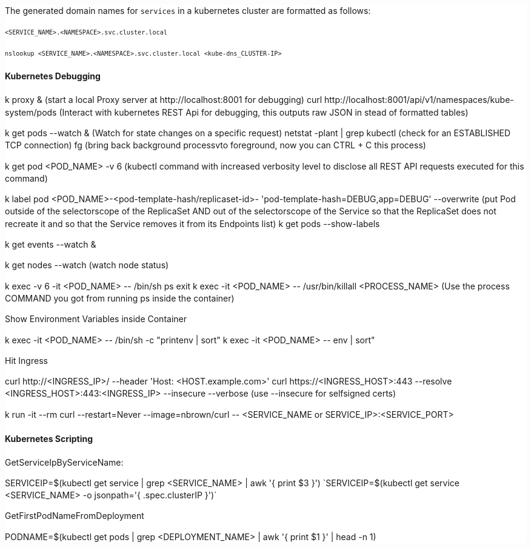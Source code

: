 The generated domain names for <code>services</code> in a kubernetes cluster are
formatted as follows:

<code>`<SERVICE_NAME>.<NAMESPACE>.svc.cluster.local`</code>

<code>`nslookup <SERVICE_NAME>.<NAMESPACE>.svc.cluster.local <kube-dns_CLUSTER-IP>`</code>

#### Kubernetes Debugging

k proxy & (start a local Proxy server at http://localhost:8001 for debugging)
curl http://localhost:8001/api/v1/namespaces/kube-system/pods (Interact with
kubernetes REST Api for debugging, this outputs raw JSON in stead of formatted
tables)

k get pods --watch & (Watch for state changes on a specific request) netstat
-plant | grep kubectl (check for an ESTABLISHED TCP connection) fg (bring back
background processvto foreground, now you can CTRL + C this process)

k get pod <POD_NAME> -v 6 (kubectl command with increased verbosity level to
disclose all REST API requests executed for this command)

k label pod <POD_NAME>-<pod-template-hash/replicaset-id>-<pod-id>
'pod-template-hash=DEBUG,app=DEBUG' --overwrite (put Pod outside of the
selectorscope of the ReplicaSet AND out of the selectorscope of the Service so
that the ReplicaSet does not recreate it and so that the Service removes it from
its Endpoints list) k get pods --show-labels

k get events --watch &

k get nodes --watch (watch node status)

k exec -v 6 -it <POD_NAME> -- /bin/sh ps exit k exec -it <POD_NAME> --
/usr/bin/killall <PROCESS_NAME> (Use the process COMMAND you got from running ps
inside the container)

Show Environment Variables inside Container

k exec -it <POD_NAME> -- /bin/sh -c "printenv | sort" k exec -it <POD_NAME> --
env | sort"

Hit Ingress

curl http://<INGRESS_IP>/<PATH> --header 'Host: <HOST.example.com>' curl
https://<INGRESS_HOST>:443 --resolve <INGRESS_HOST>:443:<INGRESS_IP> --insecure
--verbose (use --insecure for selfsigned certs)

k run -it --rm curl --restart=Never --image=nbrown/curl -- <SERVICE_NAME or
SERVICE_IP>:<SERVICE_PORT>

#### Kubernetes Scripting

GetServiceIpByServiceName:

SERVICEIP=$(kubectl get service | grep <SERVICE_NAME> | awk '{ print $3 }')
`SERVICEIP=$(kubectl get service <SERVICE_NAME> -o jsonpath='{ .spec.clusterIP }')`

GetFirstPodNameFromDeployment

PODNAME=$(kubectl get pods | grep <DEPLOYMENT_NAME> | awk '{ print $1 }' | head
-n 1)
